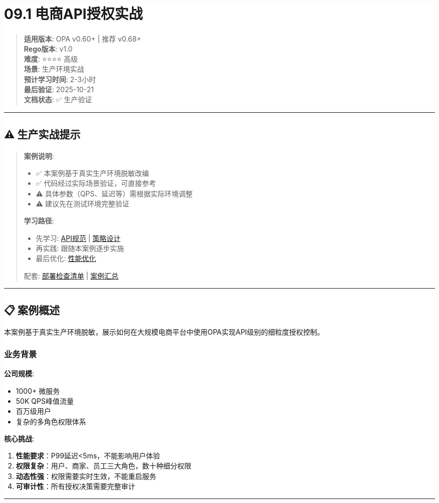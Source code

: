 # 09.1 电商API授权实战

> **适用版本**: OPA v0.60+ | 推荐 v0.68+  
> **Rego版本**: v1.0  
> **难度**: ⭐⭐⭐⭐ 高级  
> **场景**: 生产环境实战  
> **预计学习时间**: 2-3小时  
> **最后验证**: 2025-10-21  
> **文档状态**: ✅ 生产验证

---

## ⚠️ 生产实战提示

> **案例说明**:
>
> - ✅ 本案例基于真实生产环境脱敏改编
> - ✅ 代码经过实际场景验证，可直接参考
> - ⚠️ 具体参数（QPS、延迟等）需根据实际环境调整
> - ⚠️ 建议先在测试环境完整验证
>
> **学习路径**:
>
> - 先学习: [API规范](../01-技术规范/01.1-API规范.md) | [策略设计](../08-最佳实践/08.1-策略设计模式.md)
> - 再实践: 跟随本案例逐步实施
> - 最后优化: [性能优化](../08-最佳实践/08.2-性能优化指南.md)
>
> 配套: [部署检查清单](../../CHECKLIST.md) | [案例汇总](../../PRODUCTION_CASES.md)

---

## 📋 案例概述

本案例基于真实生产环境脱敏，展示如何在大规模电商平台中使用OPA实现API级别的细粒度授权控制。

### 业务背景

**公司规模**:

- 1000+ 微服务
- 50K QPS峰值流量
- 百万级用户
- 复杂的多角色权限体系

**核心挑战**:

1. **性能要求**：P99延迟<5ms，不能影响用户体验
2. **权限复杂**：用户、商家、员工三大角色，数十种细分权限
3. **动态性强**：权限需要实时生效，不能重启服务
4. **可审计性**：所有授权决策需要完整审计

---
